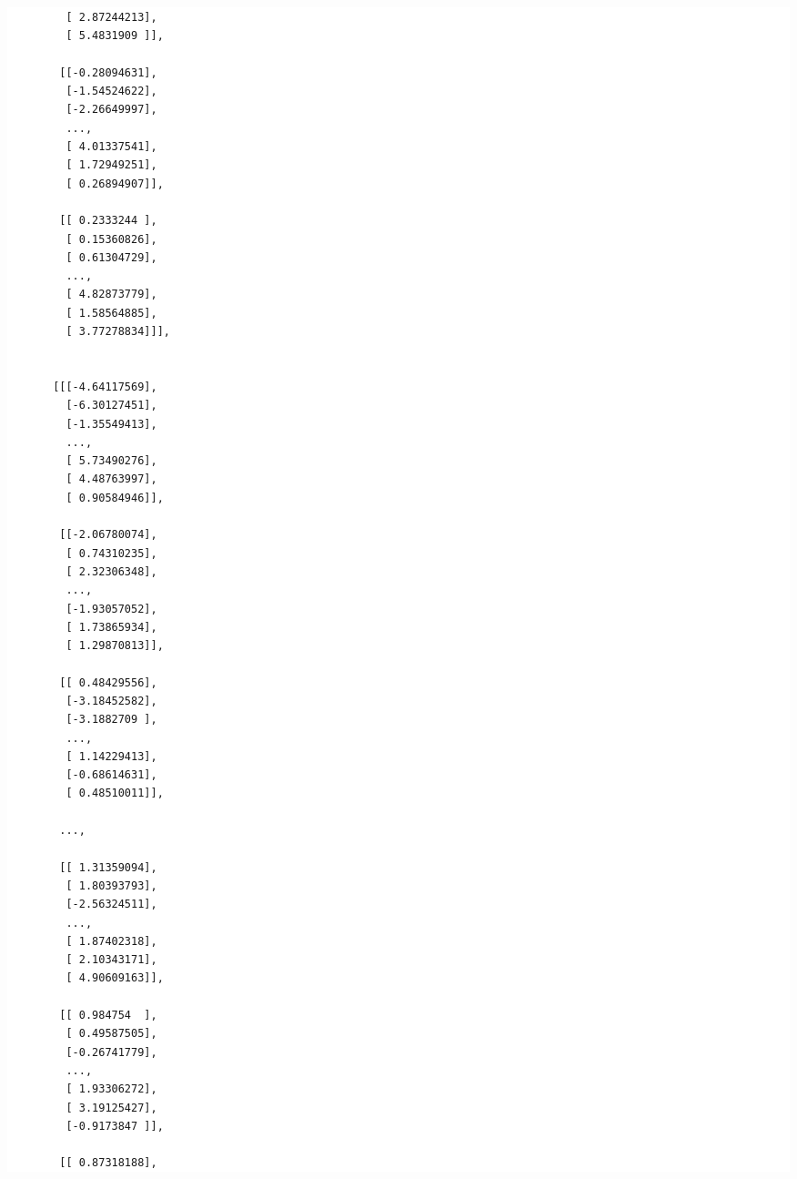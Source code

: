 ```
         [ 2.87244213],
         [ 5.4831909 ]],

        [[-0.28094631],
         [-1.54524622],
         [-2.26649997],
         ...,
         [ 4.01337541],
         [ 1.72949251],
         [ 0.26894907]],

        [[ 0.2333244 ],
         [ 0.15360826],
         [ 0.61304729],
         ...,
         [ 4.82873779],
         [ 1.58564885],
         [ 3.77278834]]],


       [[[-4.64117569],
         [-6.30127451],
         [-1.35549413],
         ...,
         [ 5.73490276],
         [ 4.48763997],
         [ 0.90584946]],

        [[-2.06780074],
         [ 0.74310235],
         [ 2.32306348],
         ...,
         [-1.93057052],
         [ 1.73865934],
         [ 1.29870813]],

        [[ 0.48429556],
         [-3.18452582],
         [-3.1882709 ],
         ...,
         [ 1.14229413],
         [-0.68614631],
         [ 0.48510011]],

        ...,

        [[ 1.31359094],
         [ 1.80393793],
         [-2.56324511],
         ...,
         [ 1.87402318],
         [ 2.10343171],
         [ 4.90609163]],

        [[ 0.984754  ],
         [ 0.49587505],
         [-0.26741779],
         ...,
         [ 1.93306272],
         [ 3.19125427],
         [-0.9173847 ]],

        [[ 0.87318188],
```
